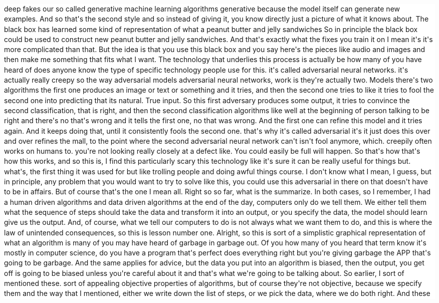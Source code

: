deep fakes our so called generative machine learning algorithms generative because the model itself can generate new
examples. And so that's the second style and so instead of giving it, you know directly just a picture of what it knows
about. The black box has learned some kind of representation of what a peanut butter and jelly sandwiches So in
principle the black box could be used to construct new peanut butter and jelly sandwiches. And that's exactly what the
fixes you train it on I mean it's it's more complicated than that. But the idea is that you use this black box and you
say here's the pieces like audio and images and then make me something that fits what I want. The technology that
underlies this process is actually be how many of you have heard of does anyone know the type of specific technology
people use for this. it's called adversarial neural networks. it's actually really creepy so the way adversarial models
adversarial neural networks, work is they're actually two. Models there's two algorithms the first one produces an image
or text or something and it tries, and then the second one tries to like it tries to fool the second one into predicting
that its natural. True input. So this first adversary produces some output, it tries to convince the second
classification, that is right, and then the second classification algorithms like well at the beginning of person
talking to be right and there's no that's wrong and it tells the first one, no that was wrong. And the first one can
refine this model and it tries again. And it keeps doing that, until it consistently fools the second one. that's why
it's called adversarial it's it just does this over and over refines the mall, to the point where the second adversarial
neural network can't isn't fool anymore, which. creepily often works on humans to. you're not looking really closely at
a defect like. You could easily be full will happen. So that's how that's how this works, and so this is, I find this
particularly scary this technology like it's sure it can be really useful for things but. what's, the first thing it was
used for but like trolling people and doing awful things course. I don't know what I mean, I guess, but in principle,
any problem that you would want to try to solve like this, you could use this adversarial in there on that doesn't have
to be in affairs. But of course that's the one I mean all. Right so so far, what is the summarize. In both cases, so I
remember, I had a human driven algorithms and data driven algorithms at the end of the day, computers only do we tell
them. We either tell them what the sequence of steps should take the data and transform it into an output, or you
specify the data, the model should learn give us the output. And, of course, what we tell our computers to do is not
always what we want them to do, and this is where the law of unintended consequences, so this is lesson number one.
Alright, so this is sort of a simplistic graphical representation of what an algorithm is many of you may have heard of
garbage in garbage out. Of you how many of you heard that term know it's mostly in computer science, do you have a
program that's perfect does everything right but you're giving garbage the APP that's going to be garbage. And the same
applies for advice, but the data you put into an algorithm is biased, then the output, you get off is going to be biased
unless you're careful about it and that's what we're going to be talking about. So earlier, I sort of mentioned these.
sort of appealing objective properties of algorithms, but of course they're not objective, because we specify them and
the way that I mentioned, either we write down the list of steps, or we pick the data, where we do both right. And these